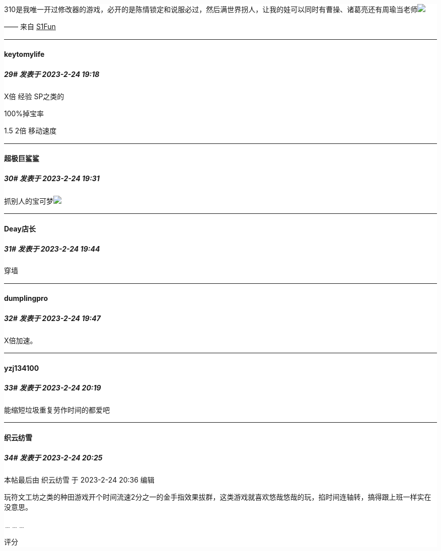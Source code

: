 310是我唯一开过修改器的游戏，必开的是陈情锁定和说服必过，然后满世界拐人，让我的娃可以同时有曹操、诸葛亮还有周瑜当老师<img src="https://static.saraba1st.com/image/smiley/face2017/033.png" referrerpolicy="no-referrer">

—— 来自 [S1Fun](https://s1fun.koalcat.com)

*****

####  keytomylife  
##### 29#       发表于 2023-2-24 19:18

X倍 经验 SP之类的

100%掉宝率

1.5 2倍 移动速度

*****

####  超极巨鲨鲨  
##### 30#       发表于 2023-2-24 19:31

抓别人的宝可梦<img src="https://static.saraba1st.com/image/smiley/face2017/067.png" referrerpolicy="no-referrer">


*****

####  Deay店长  
##### 31#       发表于 2023-2-24 19:44

穿墙

*****

####  dumplingpro  
##### 32#       发表于 2023-2-24 19:47

X倍加速。

*****

####  yzj134100  
##### 33#       发表于 2023-2-24 20:19

能缩短垃圾重复劳作时间的都爱吧

*****

####  织云纺雪  
##### 34#       发表于 2023-2-24 20:25

 本帖最后由 织云纺雪 于 2023-2-24 20:36 编辑 

玩符文工坊之类的种田游戏开个时间流速2分之一的金手指效果拔群，这类游戏就喜欢悠哉悠哉的玩，掐时间连轴转，搞得跟上班一样实在没意思。

﹍﹍﹍

评分
